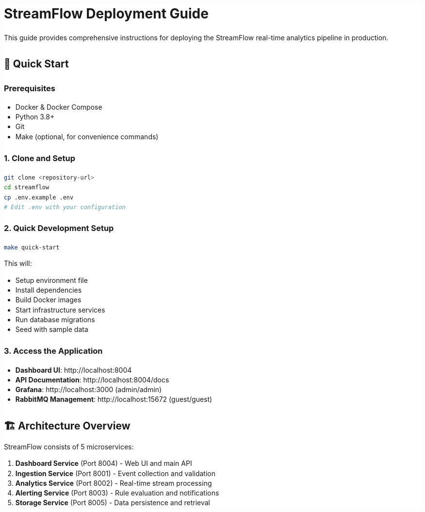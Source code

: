 # StreamFlow Deployment Guide

This guide provides comprehensive instructions for deploying the StreamFlow real-time analytics pipeline in production.

## 🚀 Quick Start

### Prerequisites

- Docker & Docker Compose
- Python 3.8+
- Git
- Make (optional, for convenience commands)

### 1. Clone and Setup

```bash
git clone <repository-url>
cd streamflow
cp .env.example .env
# Edit .env with your configuration
```

### 2. Quick Development Setup

```bash
make quick-start
```

This will:
- Setup environment file
- Install dependencies
- Build Docker images
- Start infrastructure services
- Run database migrations
- Seed with sample data

### 3. Access the Application

- **Dashboard UI**: http://localhost:8004
- **API Documentation**: http://localhost:8004/docs
- **Grafana**: http://localhost:3000 (admin/admin)
- **RabbitMQ Management**: http://localhost:15672 (guest/guest)

## 🏗️ Architecture Overview

StreamFlow consists of 5 microservices:

1. **Dashboard Service** (Port 8004) - Web UI and main API
2. **Ingestion Service** (Port 8001) - Event collection and validation
3. **Analytics Service** (Port 8002) - Real-time stream processing
4. **Alerting Service** (Port 8003) - Rule evaluation and notifications
5. **Storage Service** (Port 8005) - Data persistence and retrieval

